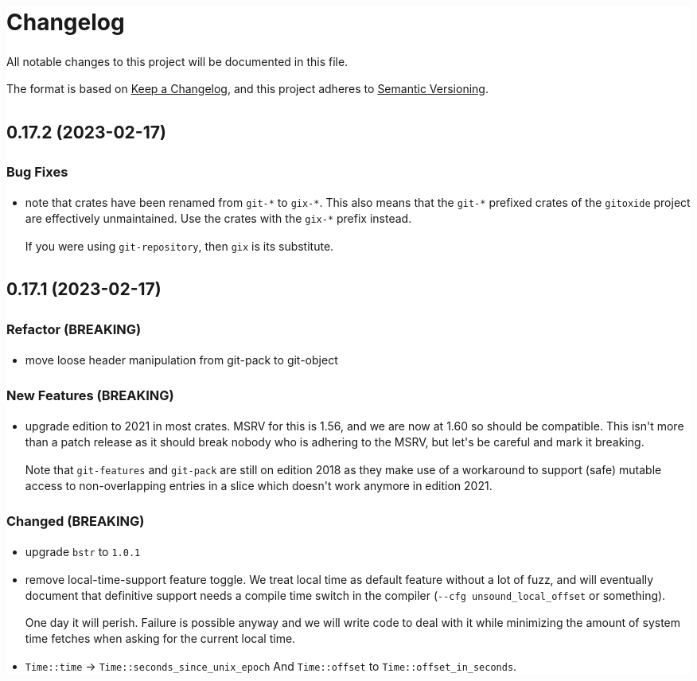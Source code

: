 # Changelog

All notable changes to this project will be documented in this file.

The format is based on [Keep a Changelog](https://keepachangelog.com/en/1.0.0/),
and this project adheres to [Semantic Versioning](https://semver.org/spec/v2.0.0.html).

## 0.17.2 (2023-02-17)

### Bug Fixes

 - <csr-id-e14dc7d475373d2c266e84ff8f1826c68a34ab92/> note that crates have been renamed from `git-*` to `gix-*`.
   This also means that the `git-*` prefixed crates of the `gitoxide` project
   are effectively unmaintained.
   Use the crates with the `gix-*` prefix instead.
   
   If you were using `git-repository`, then `gix` is its substitute.

## 0.17.1 (2023-02-17)

<csr-id-598698b88c194bc0e6ef69539f9fa7246ebfab70/>
<csr-id-f7f136dbe4f86e7dee1d54835c420ec07c96cd78/>

### Refactor (BREAKING)

 - <csr-id-598698b88c194bc0e6ef69539f9fa7246ebfab70/> move loose header manipulation from git-pack to git-object

### New Features (BREAKING)

 - <csr-id-3d8fa8fef9800b1576beab8a5bc39b821157a5ed/> upgrade edition to 2021 in most crates.
   MSRV for this is 1.56, and we are now at 1.60 so should be compatible.
   This isn't more than a patch release as it should break nobody
   who is adhering to the MSRV, but let's be careful and mark it
   breaking.
   
   Note that `git-features` and `git-pack` are still on edition 2018
   as they make use of a workaround to support (safe) mutable access
   to non-overlapping entries in a slice which doesn't work anymore
   in edition 2021.

### Changed (BREAKING)

 - <csr-id-99905bacace8aed42b16d43f0f04cae996cb971c/> upgrade `bstr` to `1.0.1`
 - <csr-id-89a41bf2b37db29b9983b4e5492cfd67ed490b23/> remove local-time-support feature toggle.
   We treat local time as default feature without a lot of fuzz, and
   will eventually document that definitive support needs a compile
   time switch in the compiler (`--cfg unsound_local_offset` or something).
   
   One day it will perish. Failure is possible anyway and we will write
   code to deal with it while minimizing the amount of system time
   fetches when asking for the current local time.
 - <csr-id-5c8b0a44acfa708ef4ffe28cfde0dfed52b29d7c/> `Time::time` -> `Time::seconds_since_unix_epoch`
   And `Time::offset` to `Time::offset_in_seconds`.
